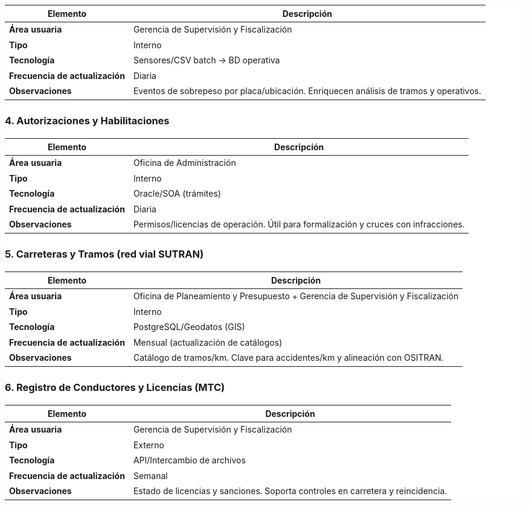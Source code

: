 | Elemento                          | Descripción                                                                 |
|------------------------------------|-----------------------------------------------------------------------------|
| **Área usuaria**                   | Gerencia de Supervisión y Fiscalización                                      |
| **Tipo**                           | Interno                                                                     |
| **Tecnología**                     | Sensores/CSV batch → BD operativa                                           |
| **Frecuencia de actualización**    | Diaria                                                                      |
| **Observaciones**                  | Eventos de sobrepeso por placa/ubicación. Enriquecen análisis de tramos y operativos. |



### 4. Autorizaciones y Habilitaciones

| Elemento                          | Descripción                                                                 |
|------------------------------------|-----------------------------------------------------------------------------|
| **Área usuaria**                   | Oficina de Administración                                                   |
| **Tipo**                           | Interno                                                                     |
| **Tecnología**                     | Oracle/SOA (trámites)                                                        |
| **Frecuencia de actualización**    | Diaria                                                                      |
| **Observaciones**                  | Permisos/licencias de operación. Útil para formalización y cruces con infracciones. |



###  5. Carreteras y Tramos (red vial SUTRAN)

| Elemento                          | Descripción                                                                 |
|------------------------------------|-----------------------------------------------------------------------------|
| **Área usuaria**                   | Oficina de Planeamiento y Presupuesto + Gerencia de Supervisión y Fiscalización |
| **Tipo**                           | Interno                                                                     |
| **Tecnología**                     | PostgreSQL/Geodatos (GIS)                                                   |
| **Frecuencia de actualización**    | Mensual (actualización de catálogos)                                         |
| **Observaciones**                  | Catálogo de tramos/km. Clave para accidentes/km y alineación con OSITRAN.  |



###  6. Registro de Conductores y Licencias (MTC)

| Elemento                          | Descripción                                                                 |
|------------------------------------|-----------------------------------------------------------------------------|
| **Área usuaria**                   | Gerencia de Supervisión y Fiscalización                                      |
| **Tipo**                           | Externo                                                                     |
| **Tecnología**                     | API/Intercambio de archivos                                                 |
| **Frecuencia de actualización**    | Semanal                                                                     |
| **Observaciones**                  | Estado de licencias y sanciones. Soporta controles en carretera y reincidencia. |

